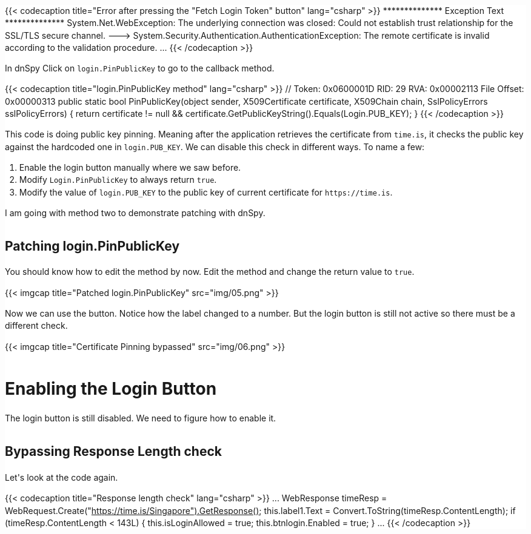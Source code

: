 {{< codecaption title="Error after pressing the \"Fetch Login Token\" button" lang="csharp" >}}
************** Exception Text **************
System.Net.WebException: The underlying connection was closed:
 Could not establish trust relationship for the SSL/TLS secure channel.
 ---> System.Security.Authentication.AuthenticationException:
 The remote certificate is invalid according to the validation procedure.
...
{{< /codecaption >}}

In dnSpy Click on `login.PinPublicKey` to go to the callback method.

{{< codecaption title="login.PinPublicKey method" lang="csharp" >}}
// Token: 0x0600001D RID: 29 RVA: 0x00002113 File Offset: 0x00000313
public static bool PinPublicKey(object sender, X509Certificate certificate,
    X509Chain chain, SslPolicyErrors sslPolicyErrors)
{
    return certificate !=
        null && certificate.GetPublicKeyString().Equals(Login.PUB_KEY);
}
{{< /codecaption >}}

This code is doing public key pinning. Meaning after the application retrieves the certificate from `time.is`, it checks the public key against the hardcoded one in `login.PUB_KEY`. We can disable this check in different ways. To name a few:

1. Enable the login button manually where we saw before.
2. Modify `Login.PinPublicKey` to always return `true`.
3. Modify the value of `login.PUB_KEY` to the public key of current certificate for `https://time.is`.

I am going with method two to demonstrate patching with dnSpy.

## Patching login.PinPublicKey
You should know how to edit the method by now. Edit the method and change the return value to `true`.

{{< imgcap title="Patched login.PinPublicKey" src="img/05.png" >}}

Now we can use the button. Notice how the label changed to a number. But the login button is still not active so there must be a different check.

{{< imgcap title="Certificate Pinning bypassed" src="img/06.png" >}}

# Enabling the Login Button
The login button is still disabled. We need to figure how to enable it.

## Bypassing Response Length check
Let's look at the code again.

{{< codecaption title="Response length check" lang="csharp" >}}
...
WebResponse timeResp = WebRequest.Create("https://time.is/Singapore").GetResponse();
this.label1.Text = Convert.ToString(timeResp.ContentLength);
if (timeResp.ContentLength < 143L)
{
    this.isLoginAllowed = true;
    this.btnlogin.Enabled = true;
}
...
{{< /codecaption >}}
